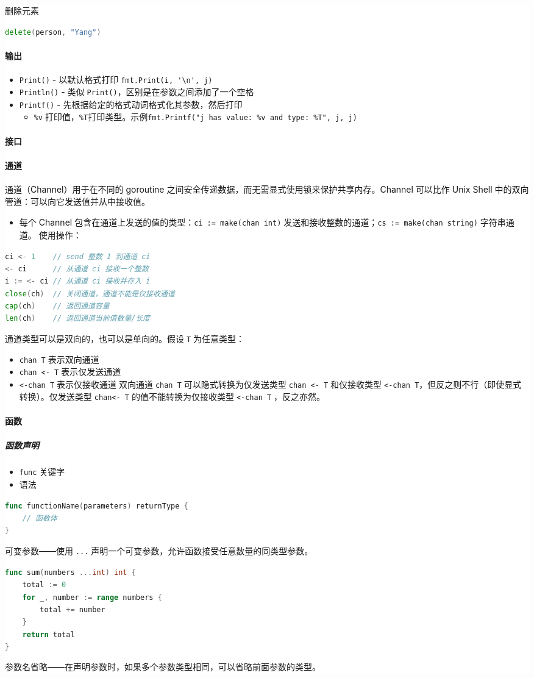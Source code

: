 删除元素
```go
delete(person, "Yang")
```
#### 输出
- `Print()` - 以默认格式打印 `fmt.Print(i, '\n', j)`
- `Println()` - 类似 `Print()`，区别是在参数之间添加了一个空格
- `Printf()` - 先根据给定的格式动词格式化其参数，然后打印
	- `%v` 打印值，`%T`打印类型。示例`fmt.Printf("j has value: %v and type: %T", j, j)`

#### 接口


#### 通道
通道（Channel）用于在不同的 goroutine 之间安全传递数据，而无需显式使用锁来保护共享内存。Channel 可以比作 Unix Shell 中的双向管道：可以向它发送值并从中接收值。

- 每个 Channel 包含在通道上发送的值的类型：`ci := make(chan int)` 发送和接收整数的通道；`cs := make(chan string)` 字符串通道。
使用操作：
```go
ci <- 1    // send 整数 1 到通道 ci
<- ci      // 从通道 ci 接收一个整数
i := <- ci // 从通道 ci 接收并存入 i
close(ch)  // 关闭通道，通道不能是仅接收通道
cap(ch)    // 返回通道容量
len(ch)    // 返回通道当前值数量/长度
```
通道类型可以是双向的，也可以是单向的。假设 `T` 为任意类型：
- `chan T` 表示双向通道
- `chan <- T` 表示仅发送通道
- `<-chan T` 表示仅接收通道
双向通道 `chan T` 可以隐式转换为仅发送类型 `chan <- T` 和仅接收类型 `<-chan T`，但反之则不行（即使显式转换）。仅发送类型 `chan<- T` 的值不能转换为仅接收类型 `<-chan T` ，反之亦然。


#### 函数
##### 函数声明
- `func` 关键字
- 语法
```go
func functionName(parameters) returnType {
	// 函数体
}
```

可变参数——使用 `...` 声明一个可变参数，允许函数接受任意数量的同类型参数。
```go
func sum(numbers ...int) int {
	total := 0
	for _, number := range numbers {
		total += number
	}
	return total
}
```
参数名省略——在声明参数时，如果多个参数类型相同，可以省略前面参数的类型。
